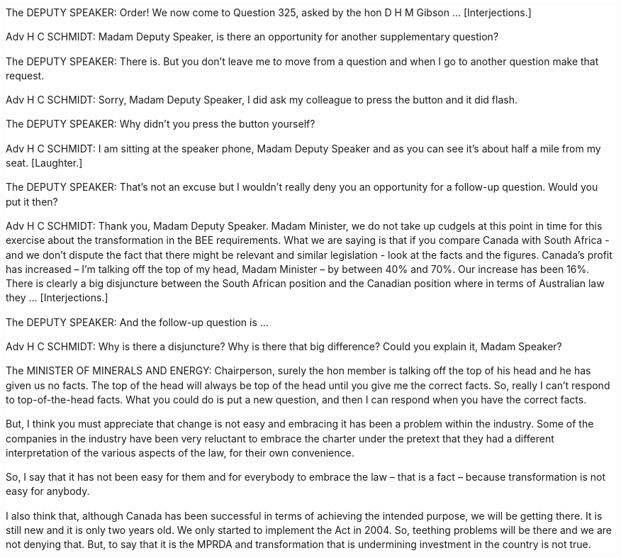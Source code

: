 The DEPUTY SPEAKER: Order! We now come to Question 325, asked by the hon D
H M Gibson ... [Interjections.]

Adv H C SCHMIDT: Madam Deputy Speaker, is there an opportunity for another
supplementary question?

The DEPUTY SPEAKER: There is. But you don’t leave me to move from a
question and when I go to another question make that request.

Adv H C SCHMIDT: Sorry, Madam Deputy Speaker, I did ask my colleague to
press the button and it did flash.

The DEPUTY SPEAKER: Why didn’t you press the button yourself?

Adv H C SCHMIDT: I am sitting at the speaker phone, Madam Deputy Speaker
and as you can see it’s about half a mile from my seat. [Laughter.]

The DEPUTY SPEAKER: That’s not an excuse but I wouldn’t really deny you an
opportunity for a follow-up question. Would you put it then?

Adv H C SCHMIDT: Thank you, Madam Deputy Speaker. Madam Minister, we do not
take up cudgels at this point in time for this exercise about the
transformation in the BEE requirements. What we are saying is that if you
compare Canada with South Africa - and we don’t dispute the fact that there
might be relevant and similar legislation - look at the facts and the
figures. Canada’s profit has increased – I’m talking off the top of my
head, Madam Minister – by between 40% and 70%. Our increase has been 16%.
There is clearly a big disjuncture between the South African position and
the Canadian position where in terms of Australian law they ...
[Interjections.]

The DEPUTY SPEAKER: And the follow-up question is ...

Adv H C SCHMIDT: Why is there a disjuncture? Why is there that big
difference? Could you explain it, Madam Speaker?

The MINISTER OF MINERALS AND ENERGY: Chairperson, surely the hon member is
talking off the top of his head and he has given us no facts. The top of
the head will always be top of the head until you give me the correct
facts. So, really I can’t respond to top-of-the-head facts. What you could
do is put a new question, and then I can respond when you have the correct
facts.

But, I think you must appreciate that change is not easy and embracing it
has been a problem within the industry. Some of the companies in the
industry have been very reluctant to embrace the charter under the pretext
that they had a different interpretation of the various aspects of the law,
for their own convenience.

So, I say that it has not been easy for them and for everybody to embrace
the law – that is a fact – because transformation is not easy for anybody.

I also think that, although Canada has been successful in terms of
achieving the intended purpose, we will be getting there. It is still new
and it is only two years old. We only started to implement the Act in 2004.
So, teething problems will be there and we are not denying that. But, to
say that it is the MPRDA and transformation that is undermining investment
in the country is not true.
